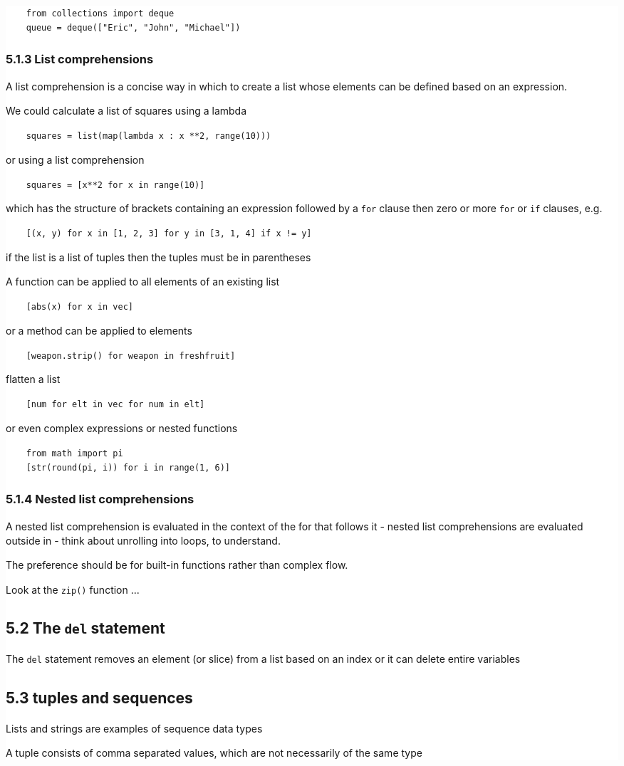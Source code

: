 		from collections import deque
		queue = deque(["Eric", "John", "Michael"])

### 5.1.3 List comprehensions

A list comprehension is a concise way in which to create a list whose elements can be defined based on an expression.

We could calculate a list of squares using a lambda

		squares = list(map(lambda x : x **2, range(10)))
	
or using a list comprehension

		squares = [x**2 for x in range(10)]
	
which has the structure of brackets containing an expression followed by a `for` clause then zero or more `for` or `if` clauses, e.g.

		[(x, y) for x in [1, 2, 3] for y in [3, 1, 4] if x != y]

if the list is a list of tuples then the tuples must be in parentheses

A function can be applied to all elements of an existing list

		[abs(x) for x in vec]

or a method can be applied to elements

		[weapon.strip() for weapon in freshfruit]
	
flatten a list

		[num for elt in vec for num in elt]
	
or even complex expressions or nested functions

		from math import pi
		[str(round(pi, i)) for i in range(1, 6)]
	
### 5.1.4 Nested list comprehensions

A nested list comprehension is evaluated in the context of the for that follows it - nested list comprehensions are evaluated outside in - think about unrolling into loops, to understand.

The preference should be for built-in functions rather than complex flow.

Look at the `zip()` function ...

## 5.2 The `del` statement

The `del` statement removes an element (or slice) from a list based on an index or it can delete entire variables

## 5.3 tuples and sequences

Lists and strings are examples of sequence data types

A tuple consists of comma separated values, which are not necessarily of the same type
